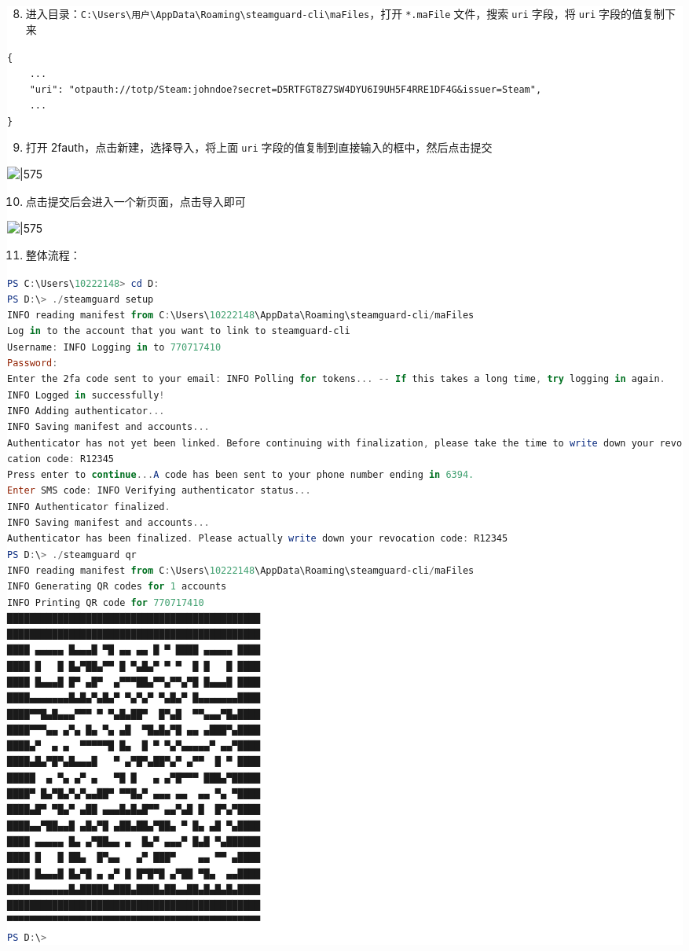 8. 进入目录：`C:\Users\用户\AppData\Roaming\steamguard-cli\maFiles`，打开 `*.maFile` 文件，搜索 `uri` 字段，将 `uri` 字段的值复制下来

```shell
{
    ...
    "uri": "otpauth://totp/Steam:johndoe?secret=D5RTFGT8Z7SW4DYU6I9UH5F4RRE1DF4G&issuer=Steam",
    ...
}
```

9. 打开 2fauth，点击新建，选择导入，将上面 `uri` 字段的值复制到直接输入的框中，然后点击提交

![|575](https://openlist.yuehai.fun:63/d/TakeDown/%E5%85%B6%E4%BB%96/%E8%AE%BE%E5%A4%87%E5%92%8C%E5%B7%A5%E5%85%B7/attachments/Pasted%20image%2020241226101009.png)

10. 点击提交后会进入一个新页面，点击导入即可

![|575](https://openlist.yuehai.fun:63/d/TakeDown/%E5%85%B6%E4%BB%96/%E8%AE%BE%E5%A4%87%E5%92%8C%E5%B7%A5%E5%85%B7/attachments/Pasted%20image%2020241226101054.png)

11. 整体流程：

```PowerShell
PS C:\Users\10222148> cd D:
PS D:\> ./steamguard setup
INFO reading manifest from C:\Users\10222148\AppData\Roaming\steamguard-cli/maFiles
Log in to the account that you want to link to steamguard-cli
Username: INFO Logging in to 770717410
Password:
Enter the 2fa code sent to your email: INFO Polling for tokens... -- If this takes a long time, try logging in again.
INFO Logged in successfully!
INFO Adding authenticator...
INFO Saving manifest and accounts...
Authenticator has not yet been linked. Before continuing with finalization, please take the time to write down your revocation code: R12345
Press enter to continue...A code has been sent to your phone number ending in 6394.
Enter SMS code: INFO Verifying authenticator status...
INFO Authenticator finalized.
INFO Saving manifest and accounts...
Authenticator has been finalized. Please actually write down your revocation code: R12345
PS D:\> ./steamguard qr
INFO reading manifest from C:\Users\10222148\AppData\Roaming\steamguard-cli/maFiles
INFO Generating QR codes for 1 accounts
INFO Printing QR code for 770717410
█████████████████████████████████████████████
█████████████████████████████████████████████
████ ▄▄▄▄▄ █▄▄▄█ ▀█ ▄▄ ▄▄ █ ▀ ████ ▄▄▄▄▄ ████
████ █   █ █▄▀██▄▀▀ █ ▀▄█▄▀ ▀ ▀  █ █   █ ████
████ █▄▄▄█ █▀ ▄█▀  ▄▀▀▀██▄▀▀▄▀▀▄▀█ █▄▄▄█ ████
████▄▄▄▄▄▄▄█▄█▄▀▄█▄▀ ▀▄▀▄▀ ▀▄█▄▀ █▄▄▄▄▄▄▄████
████▀▀█▄█▄▄▄▀▀▀ ▀ ▀▄█▄██▀  █▀▄█  ▀▀▄▄▄▀█▄████
████▀▀▀▄▄ ▄▀▄ █▄ ▀▄ ▄█  ▀█▄█▄▀█ ▄▄ ▄███▀▄████
████▄▀  ▄ ▄  ▀▀▀▀▀█ █▄  █ ▀ ▀▄▀▄▄▄▄▄▀ ▄▄▀████
████▄█▄▀█▀▄█▄▄▄█   ▀ ▄▀█▀▄██▀▄▀ ▄▀▀  █ ▀ ████
█████  ▄ ▀▄ ▄▀ ▄   ▀█ █   ▄ ▄▀█▀▀▀ ███▄▀█████
████▀ █▄▀█▄▀▄▀▄▄██▀ ▀▀█▄▀ ▄▄▄ ▄▄  ▄▄ ▀▄ ▀████
████▄█▀ ▀█▄▀ ▄██ ▄▄▄█▄█▄█▀▀ ▄▄▀▄█ █  █▀▄▀████
████▄▄▀██▄▄█ ▄█▄▀█ ▄██▄██▄▀██▄ ▀ █▄ ▄█ ▀▄████
████ ▄▄▄▄▄ █▄ ▄▀██▄▄ ▄  █▄▀ ▄▄▄▀ █▄█ ▀▄██████
████ █   █ ██▄  █▀▄▄   ▄▀ ███▀    ▄▄ ▀▀ ▄████
████ █▄▄▄█ █▄▀█ ▄ ▄▀ █ █▀█▀█ ▄▀██ ▀█▄  ▄▄████
████▄▄▄▄▄▄▄█▄█████▄███▄████▄██▄▄██▄█▄█▄█▄████
█████████████████████████████████████████████
▀▀▀▀▀▀▀▀▀▀▀▀▀▀▀▀▀▀▀▀▀▀▀▀▀▀▀▀▀▀▀▀▀▀▀▀▀▀▀▀▀▀▀▀▀
PS D:\>
```
